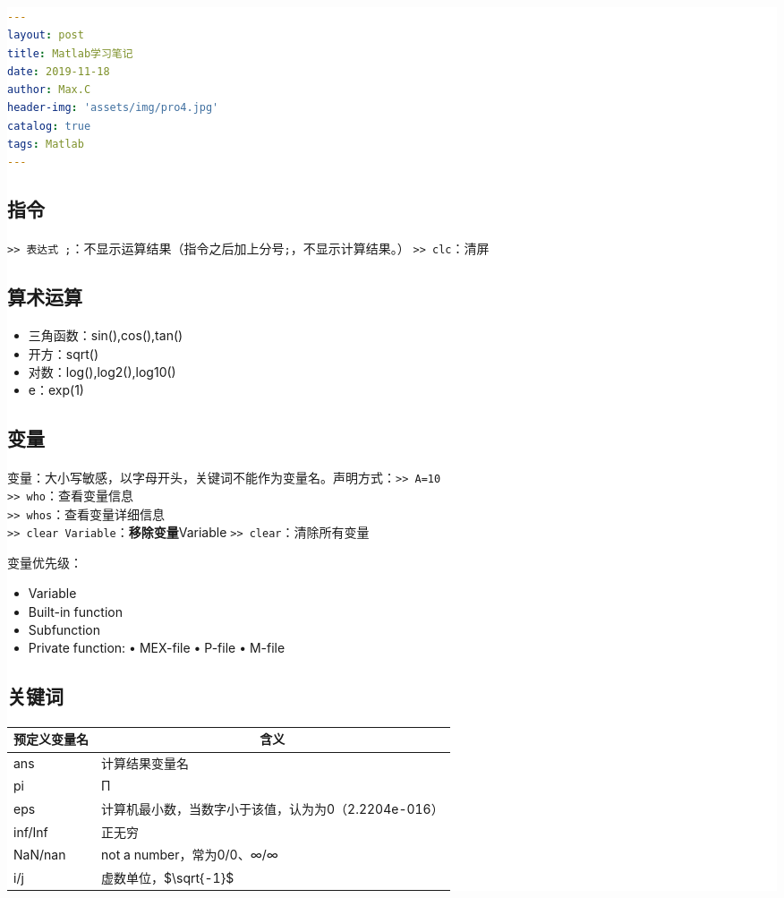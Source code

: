 ```yaml
---
layout: post
title: Matlab学习笔记
date: 2019-11-18
author: Max.C
header-img: 'assets/img/pro4.jpg'
catalog: true
tags: Matlab
---
```


## 指令

`>> 表达式 ;`：不显示运算结果（指令之后加上分号`;`，不显示计算结果。）
`>> clc`：清屏



## 算术运算

- 三角函数：sin(),cos(),tan()
- 开方：sqrt()
- 对数：log(),log2(),log10()
- e：exp(1)

## 变量

变量：大小写敏感，以字母开头，关键词不能作为变量名。声明方式：`>> A=10`<br>
`>> who`：查看变量信息<br>
`>> whos`：查看变量详细信息<br>
`>> clear Variable`：**移除变量**Variable
`>> clear`：清除所有变量

变量优先级：
- Variable
- Built-in function
- Subfunction
- Private function:
• MEX-file
• P-file
• M-file

## 关键词

预定义变量名 | 含义
-|-
ans | 计算结果变量名
pi | Π 
eps | 计算机最小数，当数字小于该值，认为为0（2.2204e-016） 
inf/Inf | 正无穷 
NaN/nan | not a number，常为0/0、∞/∞ 
i/j | 虚数单位，$\sqrt{-1}$ 
